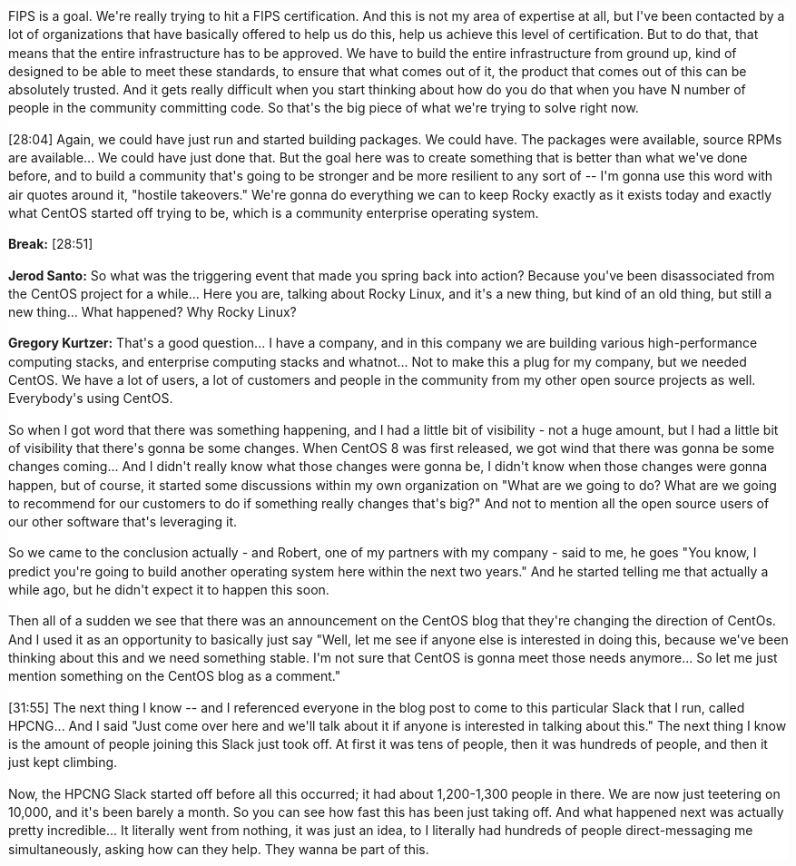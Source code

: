 FIPS is a goal. We're really trying to hit a FIPS certification. And this is not my area of expertise at all, but I've been contacted by a lot of organizations that have basically offered to help us do this, help us achieve this level of certification. But to do that, that means that the entire infrastructure has to be approved. We have to build the entire infrastructure from ground up, kind of designed to be able to meet these standards, to ensure that what comes out of it, the product that comes out of this can be absolutely trusted. And it gets really difficult when you start thinking about how do you do that when you have N number of people in the community committing code. So that's the big piece of what we're trying to solve right now.

\[28:04\] Again, we could have just run and started building packages. We could have. The packages were available, source RPMs are available... We could have just done that. But the goal here was to create something that is better than what we've done before, and to build a community that's going to be stronger and be more resilient to any sort of -- I'm gonna use this word with air quotes around it, "hostile takeovers." We're gonna do everything we can to keep Rocky exactly as it exists today and exactly what CentOS started off trying to be, which is a community enterprise operating system.

**Break:** \[28:51\]

**Jerod Santo:** So what was the triggering event that made you spring back into action? Because you've been disassociated from the CentOS project for a while... Here you are, talking about Rocky Linux, and it's a new thing, but kind of an old thing, but still a new thing... What happened? Why Rocky Linux?

**Gregory Kurtzer:** That's a good question... I have a company, and in this company we are building various high-performance computing stacks, and enterprise computing stacks and whatnot... Not to make this a plug for my company, but we needed CentOS. We have a lot of users, a lot of customers and people in the community from my other open source projects as well. Everybody's using CentOS.

So when I got word that there was something happening, and I had a little bit of visibility - not a huge amount, but I had a little bit of visibility that there's gonna be some changes. When CentOS 8 was first released, we got wind that there was gonna be some changes coming... And I didn't really know what those changes were gonna be, I didn't know when those changes were gonna happen, but of course, it started some discussions within my own organization on "What are we going to do? What are we going to recommend for our customers to do if something really changes that's big?" And not to mention all the open source users of our other software that's leveraging it.

So we came to the conclusion actually - and Robert, one of my partners with my company - said to me, he goes "You know, I predict you're going to build another operating system here within the next two years." And he started telling me that actually a while ago, but he didn't expect it to happen this soon.

Then all of a sudden we see that there was an announcement on the CentOS blog that they're changing the direction of CentOs. And I used it as an opportunity to basically just say "Well, let me see if anyone else is interested in doing this, because we've been thinking about this and we need something stable. I'm not sure that CentOS is gonna meet those needs anymore... So let me just mention something on the CentOS blog as a comment."

\[31:55\] The next thing I know -- and I referenced everyone in the blog post to come to this particular Slack that I run, called HPCNG... And I said "Just come over here and we'll talk about it if anyone is interested in talking about this." The next thing I know is the amount of people joining this Slack just took off. At first it was tens of people, then it was hundreds of people, and then it just kept climbing.

Now, the HPCNG Slack started off before all this occurred; it had about 1,200-1,300 people in there. We are now just teetering on 10,000, and it's been barely a month. So you can see how fast this has been just taking off. And what happened next was actually pretty incredible... It literally went from nothing, it was just an idea, to I literally had hundreds of people direct-messaging me simultaneously, asking how can they help. They wanna be part of this.
